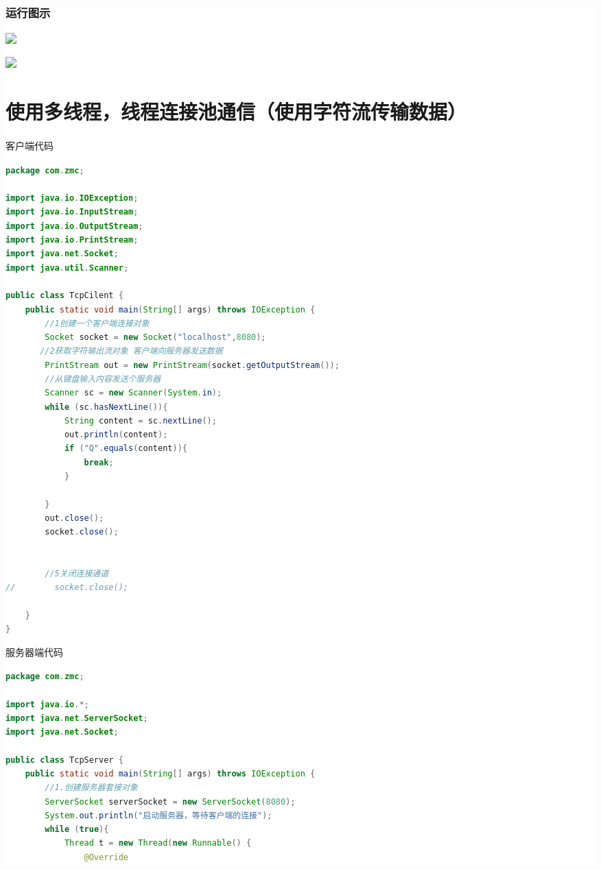 ### 运行图示

![](https://pic.downk.cc/item/5e82aafc504f4bcb04caecdc.png)

![](https://pic.downk.cc/item/5e82ab08504f4bcb04caf4da.png)

# 使用多线程，线程连接池通信（使用字符流传输数据）

客户端代码

```java
package com.zmc;

import java.io.IOException;
import java.io.InputStream;
import java.io.OutputStream;
import java.io.PrintStream;
import java.net.Socket;
import java.util.Scanner;

public class TcpCilent {
    public static void main(String[] args) throws IOException {
        //1创建一个客户端连接对象
        Socket socket = new Socket("localhost",8080);
       //2获取字符输出流对象 客户端向服务器发送数据
        PrintStream out = new PrintStream(socket.getOutputStream());
        //从键盘输入内容发送个服务器
        Scanner sc = new Scanner(System.in);
        while (sc.hasNextLine()){
            String content = sc.nextLine();
            out.println(content);
            if ("Q".equals(content)){
                break;
            }

        }
        out.close();
        socket.close();


        //5关闭连接通道
//        socket.close();

    }
}
```

服务器端代码

```java
package com.zmc;

import java.io.*;
import java.net.ServerSocket;
import java.net.Socket;

public class TcpServer {
    public static void main(String[] args) throws IOException {
        //1.创建服务器套接对象
        ServerSocket serverSocket = new ServerSocket(8080);
        System.out.println("启动服务器，等待客户端的连接");
        while (true){
            Thread t = new Thread(new Runnable() {
                @Override
```
